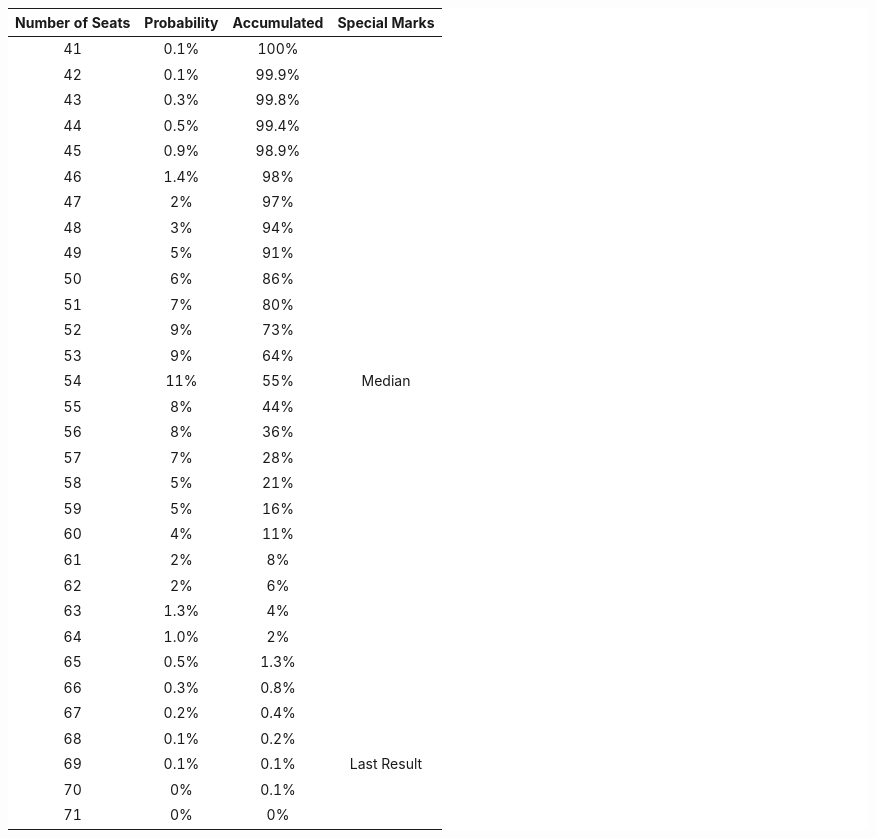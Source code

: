 | Number of Seats | Probability | Accumulated | Special Marks |
|:---------------:|:-----------:|:-----------:|:-------------:|
| 41 | 0.1% | 100% |  |
| 42 | 0.1% | 99.9% |  |
| 43 | 0.3% | 99.8% |  |
| 44 | 0.5% | 99.4% |  |
| 45 | 0.9% | 98.9% |  |
| 46 | 1.4% | 98% |  |
| 47 | 2% | 97% |  |
| 48 | 3% | 94% |  |
| 49 | 5% | 91% |  |
| 50 | 6% | 86% |  |
| 51 | 7% | 80% |  |
| 52 | 9% | 73% |  |
| 53 | 9% | 64% |  |
| 54 | 11% | 55% | Median |
| 55 | 8% | 44% |  |
| 56 | 8% | 36% |  |
| 57 | 7% | 28% |  |
| 58 | 5% | 21% |  |
| 59 | 5% | 16% |  |
| 60 | 4% | 11% |  |
| 61 | 2% | 8% |  |
| 62 | 2% | 6% |  |
| 63 | 1.3% | 4% |  |
| 64 | 1.0% | 2% |  |
| 65 | 0.5% | 1.3% |  |
| 66 | 0.3% | 0.8% |  |
| 67 | 0.2% | 0.4% |  |
| 68 | 0.1% | 0.2% |  |
| 69 | 0.1% | 0.1% | Last Result |
| 70 | 0% | 0.1% |  |
| 71 | 0% | 0% |  |
